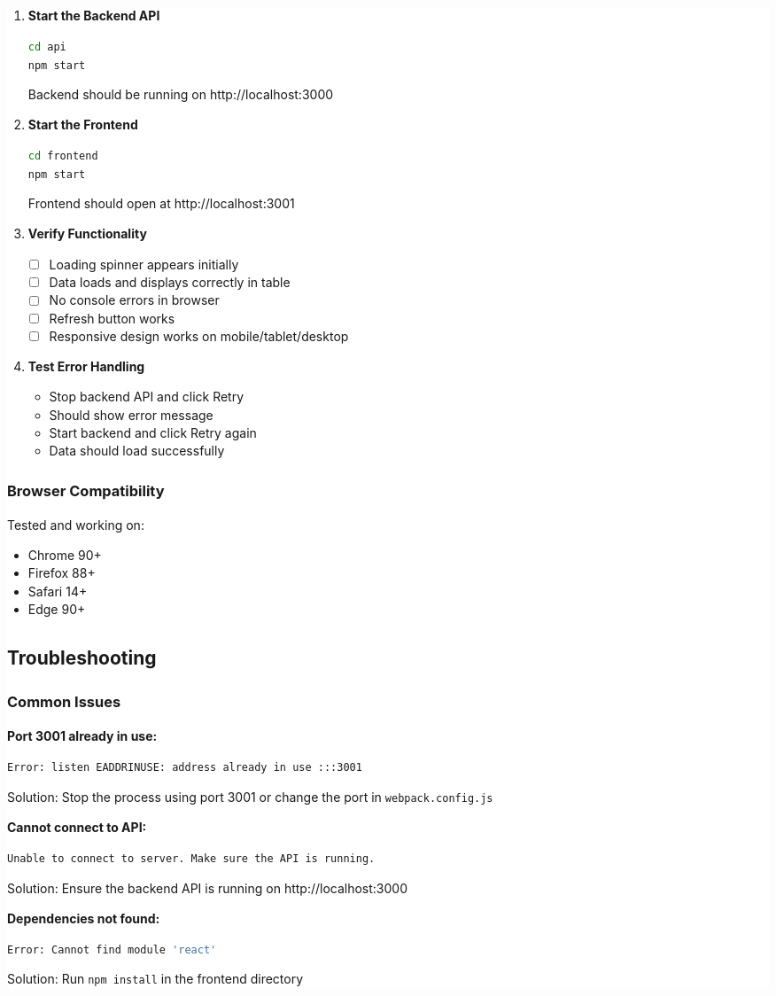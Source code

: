 1. **Start the Backend API**
   ```bash
   cd api
   npm start
   ```
   Backend should be running on http://localhost:3000

2. **Start the Frontend**
   ```bash
   cd frontend
   npm start
   ```
   Frontend should open at http://localhost:3001

3. **Verify Functionality**
   - [ ] Loading spinner appears initially
   - [ ] Data loads and displays correctly in table
   - [ ] No console errors in browser
   - [ ] Refresh button works
   - [ ] Responsive design works on mobile/tablet/desktop

4. **Test Error Handling**
   - Stop backend API and click Retry
   - Should show error message
   - Start backend and click Retry again
   - Data should load successfully

### Browser Compatibility

Tested and working on:
- Chrome 90+
- Firefox 88+
- Safari 14+
- Edge 90+

## Troubleshooting

### Common Issues

**Port 3001 already in use:**
```bash
Error: listen EADDRINUSE: address already in use :::3001
```
Solution: Stop the process using port 3001 or change the port in `webpack.config.js`

**Cannot connect to API:**
```
Unable to connect to server. Make sure the API is running.
```
Solution: Ensure the backend API is running on http://localhost:3000

**Dependencies not found:**
```bash
Error: Cannot find module 'react'
```
Solution: Run `npm install` in the frontend directory
